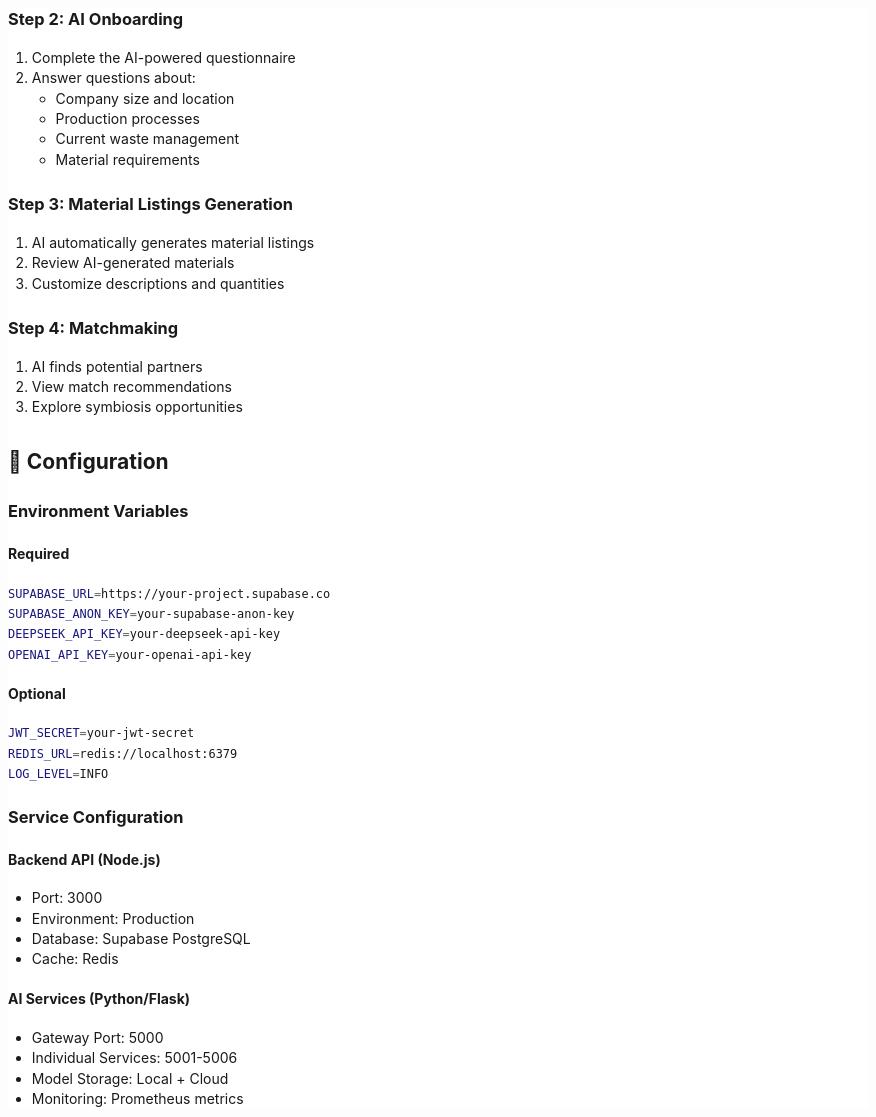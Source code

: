 ### Step 2: AI Onboarding
1. Complete the AI-powered questionnaire
2. Answer questions about:
   - Company size and location
   - Production processes
   - Current waste management
   - Material requirements

### Step 3: Material Listings Generation
1. AI automatically generates material listings
2. Review AI-generated materials
3. Customize descriptions and quantities

### Step 4: Matchmaking
1. AI finds potential partners
2. View match recommendations
3. Explore symbiosis opportunities

## 🔧 Configuration

### Environment Variables

#### Required
```bash
SUPABASE_URL=https://your-project.supabase.co
SUPABASE_ANON_KEY=your-supabase-anon-key
DEEPSEEK_API_KEY=your-deepseek-api-key
OPENAI_API_KEY=your-openai-api-key
```

#### Optional
```bash
JWT_SECRET=your-jwt-secret
REDIS_URL=redis://localhost:6379
LOG_LEVEL=INFO
```

### Service Configuration

#### Backend API (Node.js)
- Port: 3000
- Environment: Production
- Database: Supabase PostgreSQL
- Cache: Redis

#### AI Services (Python/Flask)
- Gateway Port: 5000
- Individual Services: 5001-5006
- Model Storage: Local + Cloud
- Monitoring: Prometheus metrics

